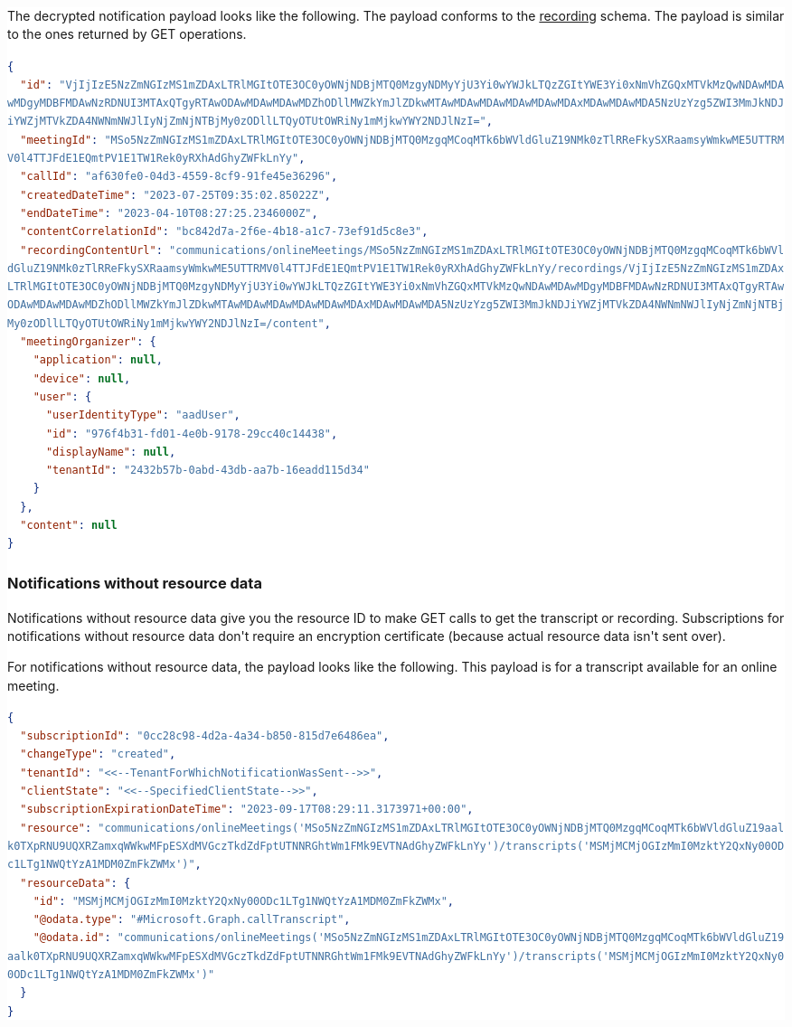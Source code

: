 The decrypted notification payload looks like the following. The payload conforms to the [recording](/graph/api/resources/callrecording) schema. The payload is similar to the ones returned by GET operations.


```json
{
  "id": "VjIjIzE5NzZmNGIzMS1mZDAxLTRlMGItOTE3OC0yOWNjNDBjMTQ0MzgyNDMyYjU3Yi0wYWJkLTQzZGItYWE3Yi0xNmVhZGQxMTVkMzQwNDAwMDAwMDgyMDBFMDAwNzRDNUI3MTAxQTgyRTAwODAwMDAwMDAwMDZhODllMWZkYmJlZDkwMTAwMDAwMDAwMDAwMDAwMDAxMDAwMDAwMDA5NzUzYzg5ZWI3MmJkNDJiYWZjMTVkZDA4NWNmNWJlIyNjZmNjNTBjMy0zODllLTQyOTUtOWRiNy1mMjkwYWY2NDJlNzI=",
  "meetingId": "MSo5NzZmNGIzMS1mZDAxLTRlMGItOTE3OC0yOWNjNDBjMTQ0MzgqMCoqMTk6bWVldGluZ19NMk0zTlRReFkySXRaamsyWmkwME5UTTRMV0l4TTJFdE1EQmtPV1E1TW1Rek0yRXhAdGhyZWFkLnYy",
  "callId": "af630fe0-04d3-4559-8cf9-91fe45e36296",
  "createdDateTime": "2023-07-25T09:35:02.85022Z",
  "endDateTime": "2023-04-10T08:27:25.2346000Z",
  "contentCorrelationId": "bc842d7a-2f6e-4b18-a1c7-73ef91d5c8e3",
  "recordingContentUrl": "communications/onlineMeetings/MSo5NzZmNGIzMS1mZDAxLTRlMGItOTE3OC0yOWNjNDBjMTQ0MzgqMCoqMTk6bWVldGluZ19NMk0zTlRReFkySXRaamsyWmkwME5UTTRMV0l4TTJFdE1EQmtPV1E1TW1Rek0yRXhAdGhyZWFkLnYy/recordings/VjIjIzE5NzZmNGIzMS1mZDAxLTRlMGItOTE3OC0yOWNjNDBjMTQ0MzgyNDMyYjU3Yi0wYWJkLTQzZGItYWE3Yi0xNmVhZGQxMTVkMzQwNDAwMDAwMDgyMDBFMDAwNzRDNUI3MTAxQTgyRTAwODAwMDAwMDAwMDZhODllMWZkYmJlZDkwMTAwMDAwMDAwMDAwMDAwMDAxMDAwMDAwMDA5NzUzYzg5ZWI3MmJkNDJiYWZjMTVkZDA4NWNmNWJlIyNjZmNjNTBjMy0zODllLTQyOTUtOWRiNy1mMjkwYWY2NDJlNzI=/content",
  "meetingOrganizer": {
    "application": null,
    "device": null,
    "user": {
      "userIdentityType": "aadUser",
      "id": "976f4b31-fd01-4e0b-9178-29cc40c14438",
      "displayName": null,
      "tenantId": "2432b57b-0abd-43db-aa7b-16eadd115d34"
    }
  },
  "content": null
}
```

### Notifications without resource data

Notifications without resource data give you the resource ID to make GET calls to get the transcript or recording. Subscriptions for notifications without resource data don't require an encryption certificate (because actual resource data isn't sent over).

For notifications without resource data, the payload looks like the following. This payload is for a transcript available for an online meeting.


```json
{
  "subscriptionId": "0cc28c98-4d2a-4a34-b850-815d7e6486ea",
  "changeType": "created",
  "tenantId": "<<--TenantForWhichNotificationWasSent-->>",
  "clientState": "<<--SpecifiedClientState-->>",
  "subscriptionExpirationDateTime": "2023-09-17T08:29:11.3173971+00:00",
  "resource": "communications/onlineMeetings('MSo5NzZmNGIzMS1mZDAxLTRlMGItOTE3OC0yOWNjNDBjMTQ0MzgqMCoqMTk6bWVldGluZ19aalk0TXpRNU9UQXRZamxqWWkwMFpESXdMVGczTkdZdFptUTNNRGhtWm1FMk9EVTNAdGhyZWFkLnYy')/transcripts('MSMjMCMjOGIzMmI0MzktY2QxNy00ODc1LTg1NWQtYzA1MDM0ZmFkZWMx')",
  "resourceData": {
    "id": "MSMjMCMjOGIzMmI0MzktY2QxNy00ODc1LTg1NWQtYzA1MDM0ZmFkZWMx",
    "@odata.type": "#Microsoft.Graph.callTranscript",
    "@odata.id": "communications/onlineMeetings('MSo5NzZmNGIzMS1mZDAxLTRlMGItOTE3OC0yOWNjNDBjMTQ0MzgqMCoqMTk6bWVldGluZ19aalk0TXpRNU9UQXRZamxqWWkwMFpESXdMVGczTkdZdFptUTNNRGhtWm1FMk9EVTNAdGhyZWFkLnYy')/transcripts('MSMjMCMjOGIzMmI0MzktY2QxNy00ODc1LTg1NWQtYzA1MDM0ZmFkZWMx')"
  }
}
```
